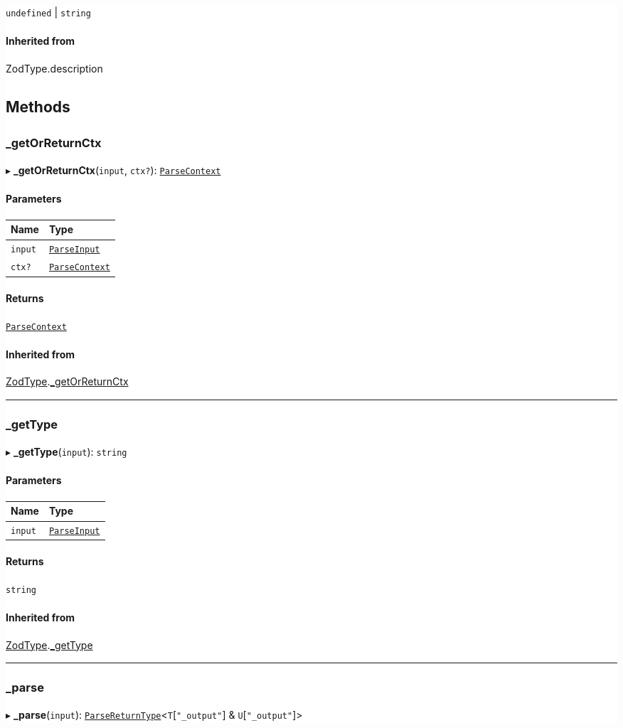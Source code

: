 `undefined` \| `string`

#### Inherited from

ZodType.description

## Methods

### \_getOrReturnCtx

▸ **_getOrReturnCtx**(`input`, `ctx?`): [`ParseContext`](../interfaces/Core.z.ParseContext.md)

#### Parameters

| Name | Type |
| :------ | :------ |
| `input` | [`ParseInput`](../modules/Core.z.md#parseinput) |
| `ctx?` | [`ParseContext`](../interfaces/Core.z.ParseContext.md) |

#### Returns

[`ParseContext`](../interfaces/Core.z.ParseContext.md)

#### Inherited from

[ZodType](Core.z.ZodType.md).[_getOrReturnCtx](Core.z.ZodType.md#_getorreturnctx)

___

### \_getType

▸ **_getType**(`input`): `string`

#### Parameters

| Name | Type |
| :------ | :------ |
| `input` | [`ParseInput`](../modules/Core.z.md#parseinput) |

#### Returns

`string`

#### Inherited from

[ZodType](Core.z.ZodType.md).[_getType](Core.z.ZodType.md#_gettype)

___

### \_parse

▸ **_parse**(`input`): [`ParseReturnType`](../modules/Core.z.md#parsereturntype)\<`T`[``"_output"``] & `U`[``"_output"``]\>
